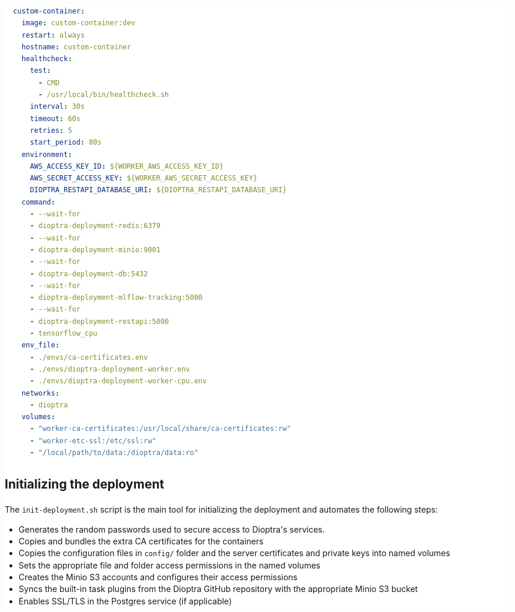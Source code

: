```yaml
  custom-container:
    image: custom-container:dev
    restart: always
    hostname: custom-container
    healthcheck:
      test:
        - CMD
        - /usr/local/bin/healthcheck.sh
      interval: 30s
      timeout: 60s
      retries: 5
      start_period: 80s
    environment:
      AWS_ACCESS_KEY_ID: ${WORKER_AWS_ACCESS_KEY_ID}
      AWS_SECRET_ACCESS_KEY: ${WORKER_AWS_SECRET_ACCESS_KEY}
      DIOPTRA_RESTAPI_DATABASE_URI: ${DIOPTRA_RESTAPI_DATABASE_URI}
    command:
      - --wait-for
      - dioptra-deployment-redis:6379
      - --wait-for
      - dioptra-deployment-minio:9001
      - --wait-for
      - dioptra-deployment-db:5432
      - --wait-for
      - dioptra-deployment-mlflow-tracking:5000
      - --wait-for
      - dioptra-deployment-restapi:5000
      - tensorflow_cpu
    env_file:
      - ./envs/ca-certificates.env
      - ./envs/dioptra-deployment-worker.env
      - ./envs/dioptra-deployment-worker-cpu.env
    networks:
      - dioptra
    volumes:
      - "worker-ca-certificates:/usr/local/share/ca-certificates:rw"
      - "worker-etc-ssl:/etc/ssl:rw"
      - "/local/path/to/data:/dioptra/data:ro"
```

## Initializing the deployment

The `init-deployment.sh` script is the main tool for initializing the deployment and automates the following steps:

-   Generates the random passwords used to secure access to Dioptra's services.
-   Copies and bundles the extra CA certificates for the containers
-   Copies the configuration files in `config/` folder and the server certificates and private keys into named volumes
-   Sets the appropriate file and folder access permissions in the named volumes
-   Creates the Minio S3 accounts and configures their access permissions
-   Syncs the built-in task plugins from the Dioptra GitHub repository with the appropriate Minio S3 bucket
-   Enables SSL/TLS in the Postgres service (if applicable)
